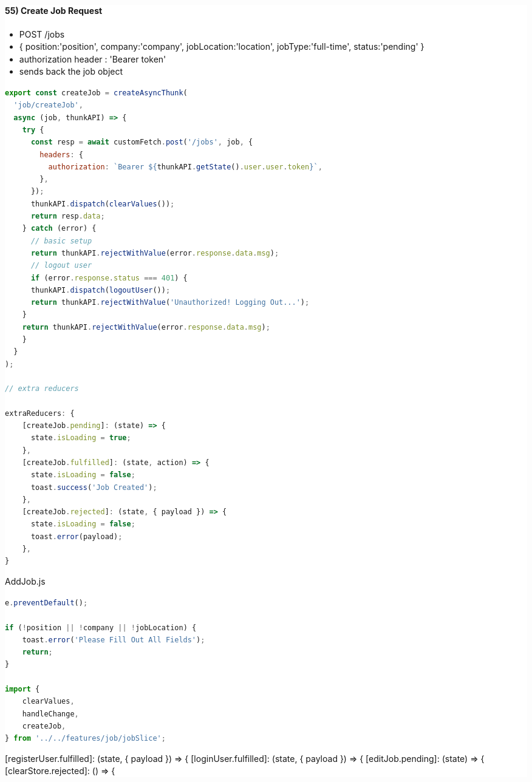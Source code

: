 #### 55) Create Job Request

-   POST /jobs
-   { position:'position', company:'company', jobLocation:'location', jobType:'full-time', status:'pending' }
-   authorization header : 'Bearer token'
-   sends back the job object

```js
export const createJob = createAsyncThunk(
  'job/createJob',
  async (job, thunkAPI) => {
    try {
      const resp = await customFetch.post('/jobs', job, {
        headers: {
          authorization: `Bearer ${thunkAPI.getState().user.user.token}`,
        },
      });
      thunkAPI.dispatch(clearValues());
      return resp.data;
    } catch (error) {
      // basic setup
      return thunkAPI.rejectWithValue(error.response.data.msg);
      // logout user
      if (error.response.status === 401) {
      thunkAPI.dispatch(logoutUser());
      return thunkAPI.rejectWithValue('Unauthorized! Logging Out...');
    }
    return thunkAPI.rejectWithValue(error.response.data.msg);
    }
  }
);

// extra reducers

extraReducers: {
    [createJob.pending]: (state) => {
      state.isLoading = true;
    },
    [createJob.fulfilled]: (state, action) => {
      state.isLoading = false;
      toast.success('Job Created');
    },
    [createJob.rejected]: (state, { payload }) => {
      state.isLoading = false;
      toast.error(payload);
    },
}
```

AddJob.js

```js
e.preventDefault();

if (!position || !company || !jobLocation) {
    toast.error('Please Fill Out All Fields');
    return;
}

import {
    clearValues,
    handleChange,
    createJob,
} from '../../features/job/jobSlice';

```

[registerUser.fulfilled]: (state, { payload }) => {
[loginUser.fulfilled]: (state, { payload }) => {
  [editJob.pending]: (state) => {
  [clearStore.rejected]: () => {